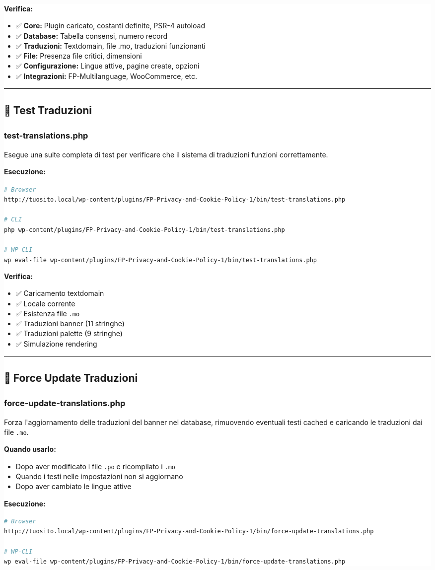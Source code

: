 **Verifica:**
- ✅ **Core:** Plugin caricato, costanti definite, PSR-4 autoload
- ✅ **Database:** Tabella consensi, numero record
- ✅ **Traduzioni:** Textdomain, file .mo, traduzioni funzionanti
- ✅ **File:** Presenza file critici, dimensioni
- ✅ **Configurazione:** Lingue attive, pagine create, opzioni
- ✅ **Integrazioni:** FP-Multilanguage, WooCommerce, etc.

---

## 🧪 Test Traduzioni

### test-translations.php

Esegue una suite completa di test per verificare che il sistema di traduzioni funzioni correttamente.

**Esecuzione:**
```bash
# Browser
http://tuosito.local/wp-content/plugins/FP-Privacy-and-Cookie-Policy-1/bin/test-translations.php

# CLI
php wp-content/plugins/FP-Privacy-and-Cookie-Policy-1/bin/test-translations.php

# WP-CLI
wp eval-file wp-content/plugins/FP-Privacy-and-Cookie-Policy-1/bin/test-translations.php
```

**Verifica:**
- ✅ Caricamento textdomain
- ✅ Locale corrente
- ✅ Esistenza file `.mo`
- ✅ Traduzioni banner (11 stringhe)
- ✅ Traduzioni palette (9 stringhe)
- ✅ Simulazione rendering

---

## 🔄 Force Update Traduzioni

### force-update-translations.php

Forza l'aggiornamento delle traduzioni del banner nel database, rimuovendo eventuali testi cached e caricando le traduzioni dai file `.mo`.

**Quando usarlo:**
- Dopo aver modificato i file `.po` e ricompilato i `.mo`
- Quando i testi nelle impostazioni non si aggiornano
- Dopo aver cambiato le lingue attive

**Esecuzione:**
```bash
# Browser
http://tuosito.local/wp-content/plugins/FP-Privacy-and-Cookie-Policy-1/bin/force-update-translations.php

# WP-CLI
wp eval-file wp-content/plugins/FP-Privacy-and-Cookie-Policy-1/bin/force-update-translations.php
```
